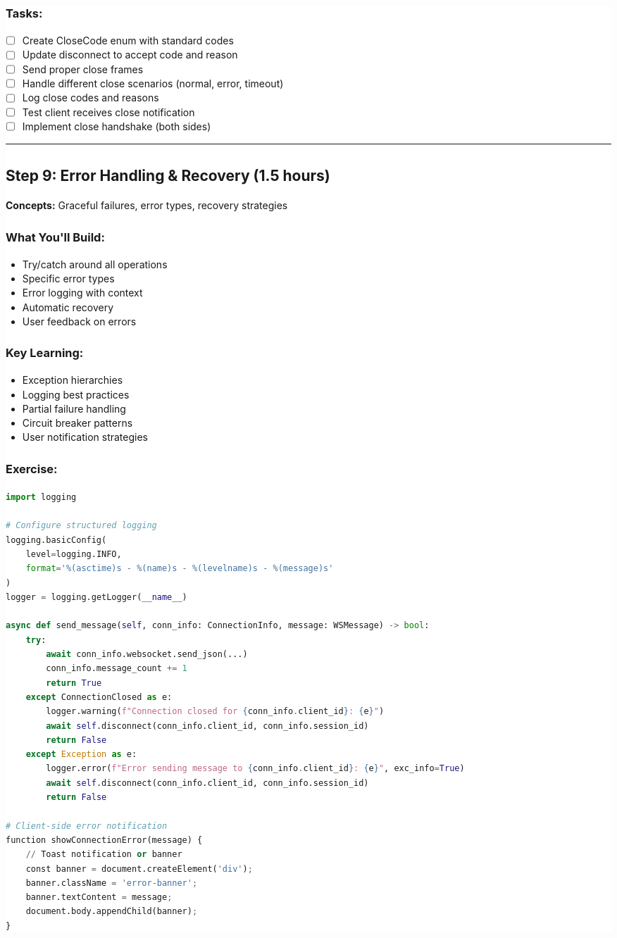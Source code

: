 ### Tasks:
- [ ] Create CloseCode enum with standard codes
- [ ] Update disconnect to accept code and reason
- [ ] Send proper close frames
- [ ] Handle different close scenarios (normal, error, timeout)
- [ ] Log close codes and reasons
- [ ] Test client receives close notification
- [ ] Implement close handshake (both sides)

---

## Step 9: Error Handling & Recovery (1.5 hours)
**Concepts:** Graceful failures, error types, recovery strategies

### What You'll Build:
- Try/catch around all operations
- Specific error types
- Error logging with context
- Automatic recovery
- User feedback on errors

### Key Learning:
- Exception hierarchies
- Logging best practices
- Partial failure handling
- Circuit breaker patterns
- User notification strategies

### Exercise:
```python
import logging

# Configure structured logging
logging.basicConfig(
    level=logging.INFO,
    format='%(asctime)s - %(name)s - %(levelname)s - %(message)s'
)
logger = logging.getLogger(__name__)

async def send_message(self, conn_info: ConnectionInfo, message: WSMessage) -> bool:
    try:
        await conn_info.websocket.send_json(...)
        conn_info.message_count += 1
        return True
    except ConnectionClosed as e:
        logger.warning(f"Connection closed for {conn_info.client_id}: {e}")
        await self.disconnect(conn_info.client_id, conn_info.session_id)
        return False
    except Exception as e:
        logger.error(f"Error sending message to {conn_info.client_id}: {e}", exc_info=True)
        await self.disconnect(conn_info.client_id, conn_info.session_id)
        return False

# Client-side error notification
function showConnectionError(message) {
    // Toast notification or banner
    const banner = document.createElement('div');
    banner.className = 'error-banner';
    banner.textContent = message;
    document.body.appendChild(banner);
}
```
